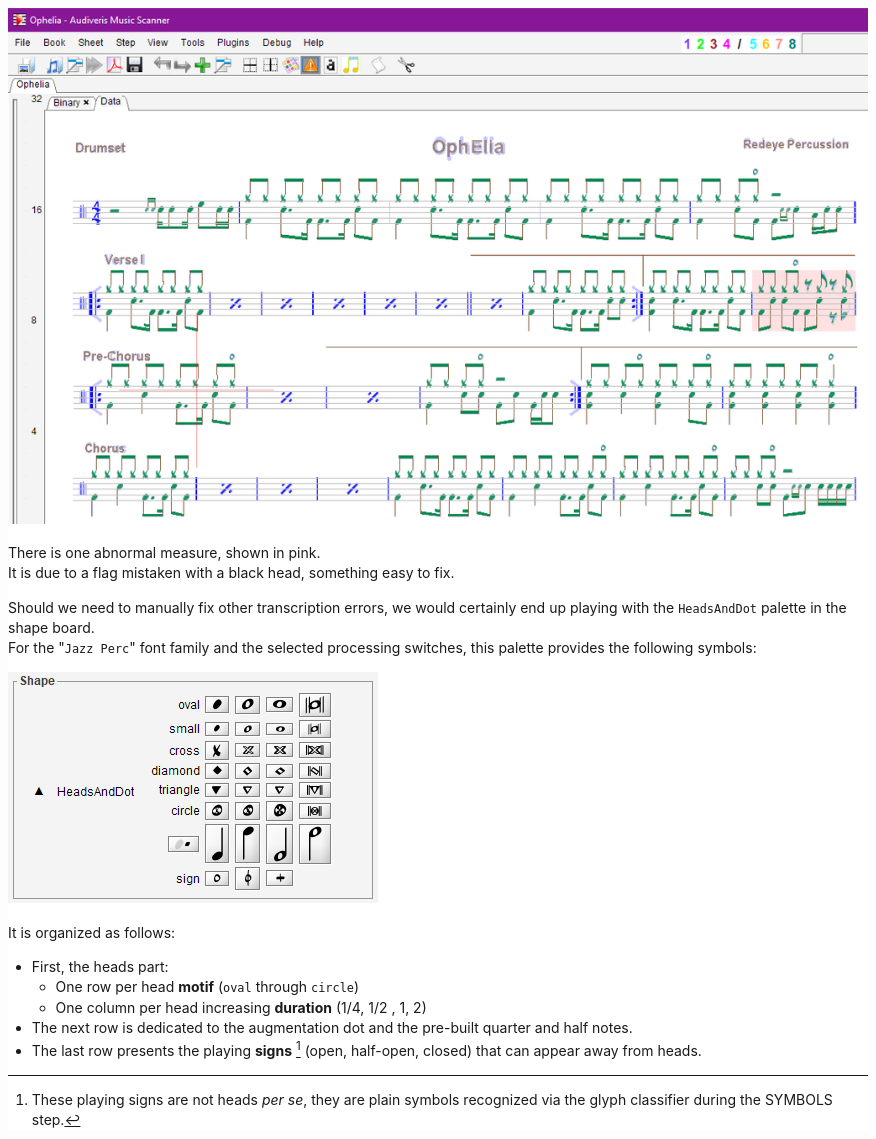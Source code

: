 ![](../assets/images/drums_ophelia_result.png)

There is one abnormal measure, shown in pink.  
It is due to a flag mistaken with a black head, something easy to fix.

Should we need to manually fix other transcription errors, we would certainly end up playing
with the ``HeadsAndDot`` palette in the shape board.  
For the "``Jazz Perc``" font family and the selected processing switches, this palette provides
the following symbols:

![](../assets/images/font_ophelia_heads.png)

It is organized as follows:
- First, the heads part: 
    - One row per head **motif** (``oval`` through ``circle``)
    - One column per head increasing **duration** (1/4, 1/2 , 1, 2)
- The next row is dedicated to the augmentation dot and the pre-built quarter and half notes.
- The last row presents the playing **signs** [^playing_signs] (open, half-open, closed) that can
appear away from heads.


[^playing_signs]: These playing signs are not heads *per se*, they are plain symbols recognized via the glyph classifier during the SYMBOLS step.